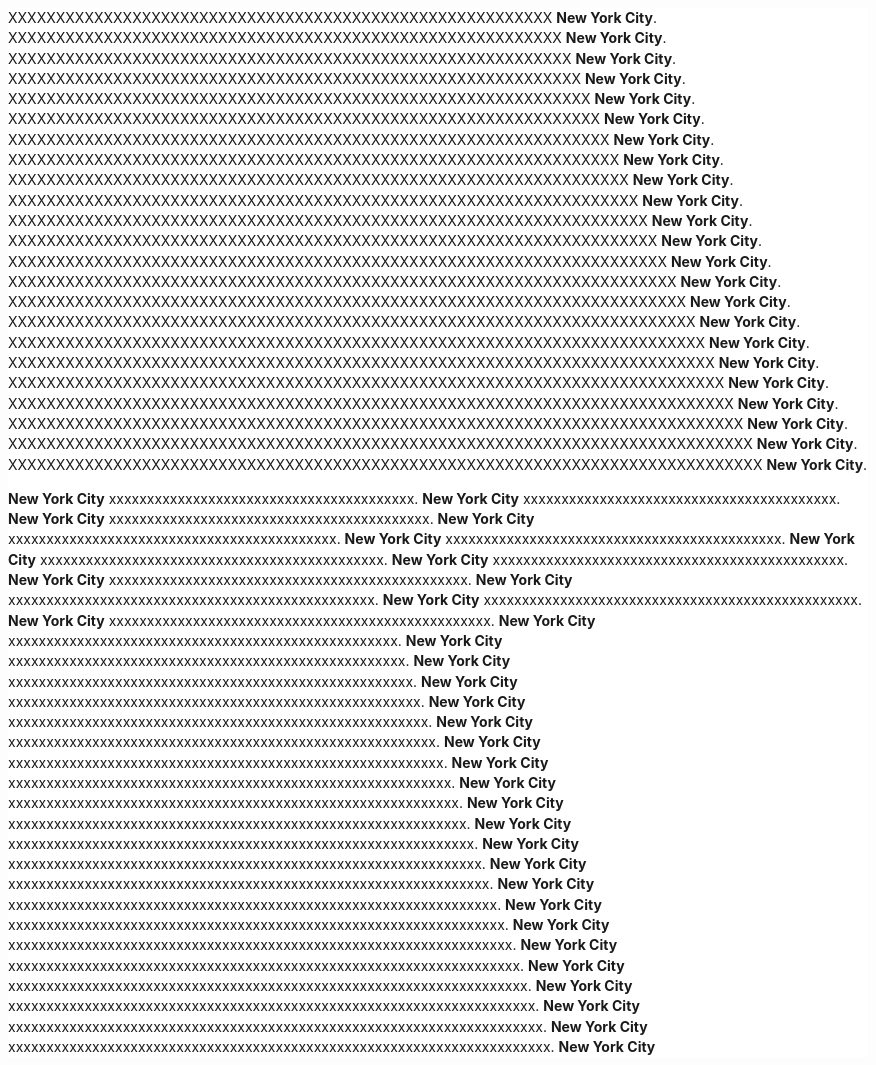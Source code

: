 XXXXXXXXXXXXXXXXXXXXXXXXXXXXXXXXXXXXXXXXXXXXXXXXXXXXXXXXX **New York City**.
XXXXXXXXXXXXXXXXXXXXXXXXXXXXXXXXXXXXXXXXXXXXXXXXXXXXXXXXXX **New York City**.
XXXXXXXXXXXXXXXXXXXXXXXXXXXXXXXXXXXXXXXXXXXXXXXXXXXXXXXXXXX **New York City**.
XXXXXXXXXXXXXXXXXXXXXXXXXXXXXXXXXXXXXXXXXXXXXXXXXXXXXXXXXXXX **New York City**.
XXXXXXXXXXXXXXXXXXXXXXXXXXXXXXXXXXXXXXXXXXXXXXXXXXXXXXXXXXXXX **New York City**.
XXXXXXXXXXXXXXXXXXXXXXXXXXXXXXXXXXXXXXXXXXXXXXXXXXXXXXXXXXXXXX **New York City**.
XXXXXXXXXXXXXXXXXXXXXXXXXXXXXXXXXXXXXXXXXXXXXXXXXXXXXXXXXXXXXXX **New York City**.
XXXXXXXXXXXXXXXXXXXXXXXXXXXXXXXXXXXXXXXXXXXXXXXXXXXXXXXXXXXXXXXX **New York City**.
XXXXXXXXXXXXXXXXXXXXXXXXXXXXXXXXXXXXXXXXXXXXXXXXXXXXXXXXXXXXXXXXX **New York City**.
XXXXXXXXXXXXXXXXXXXXXXXXXXXXXXXXXXXXXXXXXXXXXXXXXXXXXXXXXXXXXXXXXX **New York City**.
XXXXXXXXXXXXXXXXXXXXXXXXXXXXXXXXXXXXXXXXXXXXXXXXXXXXXXXXXXXXXXXXXXX **New York City**.
XXXXXXXXXXXXXXXXXXXXXXXXXXXXXXXXXXXXXXXXXXXXXXXXXXXXXXXXXXXXXXXXXXXX **New York City**.
XXXXXXXXXXXXXXXXXXXXXXXXXXXXXXXXXXXXXXXXXXXXXXXXXXXXXXXXXXXXXXXXXXXXX **New York City**.
XXXXXXXXXXXXXXXXXXXXXXXXXXXXXXXXXXXXXXXXXXXXXXXXXXXXXXXXXXXXXXXXXXXXXX **New York
City**. XXXXXXXXXXXXXXXXXXXXXXXXXXXXXXXXXXXXXXXXXXXXXXXXXXXXXXXXXXXXXXXXXXXXXXX **New
York City**. XXXXXXXXXXXXXXXXXXXXXXXXXXXXXXXXXXXXXXXXXXXXXXXXXXXXXXXXXXXXXXXXXXXXXXXX
**New York City**.
XXXXXXXXXXXXXXXXXXXXXXXXXXXXXXXXXXXXXXXXXXXXXXXXXXXXXXXXXXXXXXXXXXXXXXXXX **New York
City**. XXXXXXXXXXXXXXXXXXXXXXXXXXXXXXXXXXXXXXXXXXXXXXXXXXXXXXXXXXXXXXXXXXXXXXXXXX **New
York City**. XXXXXXXXXXXXXXXXXXXXXXXXXXXXXXXXXXXXXXXXXXXXXXXXXXXXXXXXXXXXXXXXXXXXXXXXXXX
**New York City**.
XXXXXXXXXXXXXXXXXXXXXXXXXXXXXXXXXXXXXXXXXXXXXXXXXXXXXXXXXXXXXXXXXXXXXXXXXXXX **New York
City**. XXXXXXXXXXXXXXXXXXXXXXXXXXXXXXXXXXXXXXXXXXXXXXXXXXXXXXXXXXXXXXXXXXXXXXXXXXXXX
**New York City**.
XXXXXXXXXXXXXXXXXXXXXXXXXXXXXXXXXXXXXXXXXXXXXXXXXXXXXXXXXXXXXXXXXXXXXXXXXXXXXX **New
York City**.
XXXXXXXXXXXXXXXXXXXXXXXXXXXXXXXXXXXXXXXXXXXXXXXXXXXXXXXXXXXXXXXXXXXXXXXXXXXXXXX **New
York City**.

**New York City** xxxxxxxxxxxxxxxxxxxxxxxxxxxxxxxxxxxxxxxx.
**New York City** xxxxxxxxxxxxxxxxxxxxxxxxxxxxxxxxxxxxxxxxx.
**New York City** xxxxxxxxxxxxxxxxxxxxxxxxxxxxxxxxxxxxxxxxxx.
**New York City** xxxxxxxxxxxxxxxxxxxxxxxxxxxxxxxxxxxxxxxxxxx.
**New York City** xxxxxxxxxxxxxxxxxxxxxxxxxxxxxxxxxxxxxxxxxxxx.
**New York City** xxxxxxxxxxxxxxxxxxxxxxxxxxxxxxxxxxxxxxxxxxxxx.
**New York City** xxxxxxxxxxxxxxxxxxxxxxxxxxxxxxxxxxxxxxxxxxxxxx.
**New York City** xxxxxxxxxxxxxxxxxxxxxxxxxxxxxxxxxxxxxxxxxxxxxxx.
**New York City** xxxxxxxxxxxxxxxxxxxxxxxxxxxxxxxxxxxxxxxxxxxxxxxx.
**New York City** xxxxxxxxxxxxxxxxxxxxxxxxxxxxxxxxxxxxxxxxxxxxxxxxx.
**New York City** xxxxxxxxxxxxxxxxxxxxxxxxxxxxxxxxxxxxxxxxxxxxxxxxxx.
**New York City** xxxxxxxxxxxxxxxxxxxxxxxxxxxxxxxxxxxxxxxxxxxxxxxxxxx.
**New York City** xxxxxxxxxxxxxxxxxxxxxxxxxxxxxxxxxxxxxxxxxxxxxxxxxxxx.
**New York City** xxxxxxxxxxxxxxxxxxxxxxxxxxxxxxxxxxxxxxxxxxxxxxxxxxxxx.
**New York City** xxxxxxxxxxxxxxxxxxxxxxxxxxxxxxxxxxxxxxxxxxxxxxxxxxxxxx.
**New York City** xxxxxxxxxxxxxxxxxxxxxxxxxxxxxxxxxxxxxxxxxxxxxxxxxxxxxxx.
**New York City** xxxxxxxxxxxxxxxxxxxxxxxxxxxxxxxxxxxxxxxxxxxxxxxxxxxxxxxx.
**New York City** xxxxxxxxxxxxxxxxxxxxxxxxxxxxxxxxxxxxxxxxxxxxxxxxxxxxxxxxx.
**New York City** xxxxxxxxxxxxxxxxxxxxxxxxxxxxxxxxxxxxxxxxxxxxxxxxxxxxxxxxxx.
**New York City** xxxxxxxxxxxxxxxxxxxxxxxxxxxxxxxxxxxxxxxxxxxxxxxxxxxxxxxxxxx.
**New York City** xxxxxxxxxxxxxxxxxxxxxxxxxxxxxxxxxxxxxxxxxxxxxxxxxxxxxxxxxxxx.
**New York City** xxxxxxxxxxxxxxxxxxxxxxxxxxxxxxxxxxxxxxxxxxxxxxxxxxxxxxxxxxxxx.
**New York City** xxxxxxxxxxxxxxxxxxxxxxxxxxxxxxxxxxxxxxxxxxxxxxxxxxxxxxxxxxxxxx.
**New York City** xxxxxxxxxxxxxxxxxxxxxxxxxxxxxxxxxxxxxxxxxxxxxxxxxxxxxxxxxxxxxxx.
**New York City** xxxxxxxxxxxxxxxxxxxxxxxxxxxxxxxxxxxxxxxxxxxxxxxxxxxxxxxxxxxxxxxx.
**New York City** xxxxxxxxxxxxxxxxxxxxxxxxxxxxxxxxxxxxxxxxxxxxxxxxxxxxxxxxxxxxxxxxx.
**New York City** xxxxxxxxxxxxxxxxxxxxxxxxxxxxxxxxxxxxxxxxxxxxxxxxxxxxxxxxxxxxxxxxxx.
**New York City** xxxxxxxxxxxxxxxxxxxxxxxxxxxxxxxxxxxxxxxxxxxxxxxxxxxxxxxxxxxxxxxxxxx.
**New York City** xxxxxxxxxxxxxxxxxxxxxxxxxxxxxxxxxxxxxxxxxxxxxxxxxxxxxxxxxxxxxxxxxxxx.
**New York City** xxxxxxxxxxxxxxxxxxxxxxxxxxxxxxxxxxxxxxxxxxxxxxxxxxxxxxxxxxxxxxxxxxxxx.
**New York City**
xxxxxxxxxxxxxxxxxxxxxxxxxxxxxxxxxxxxxxxxxxxxxxxxxxxxxxxxxxxxxxxxxxxxxx.
**New York City**
xxxxxxxxxxxxxxxxxxxxxxxxxxxxxxxxxxxxxxxxxxxxxxxxxxxxxxxxxxxxxxxxxxxxxxx.
**New York City**